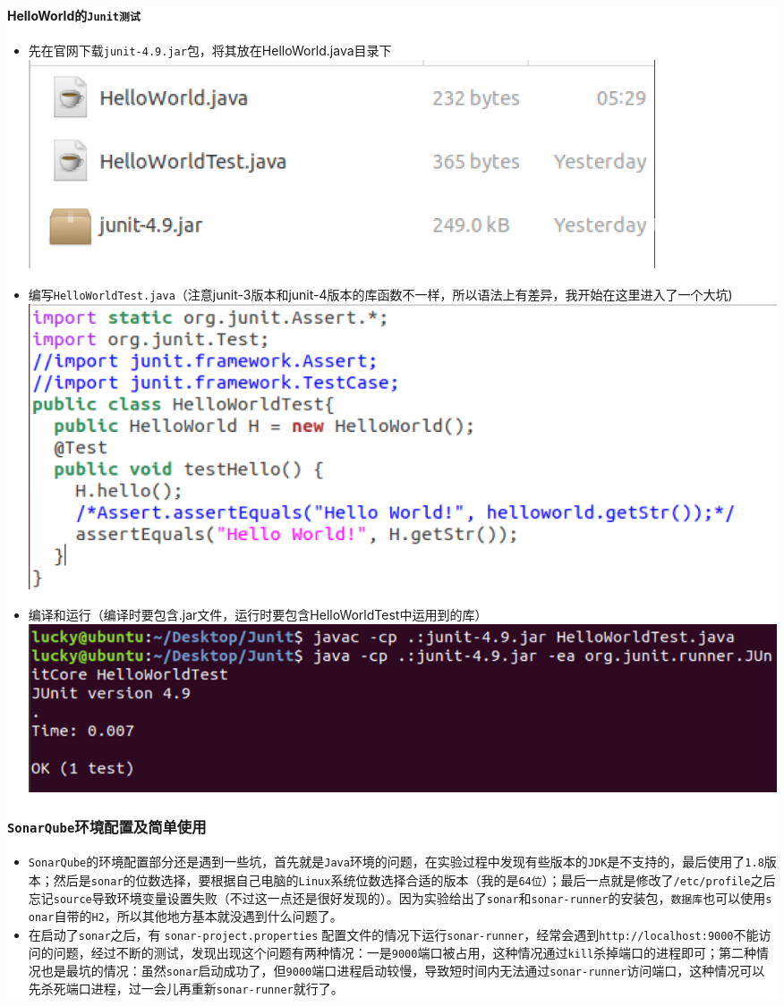 #### HelloWorld的`Junit测试`  
- 先在官网下载`junit-4.9.jar`包，将其放在HelloWorld.java目录下  
![](images/junit1.png)  
  
- 编写`HelloWorldTest.java`（注意junit-3版本和junit-4版本的库函数不一样，所以语法上有差异，我开始在这里进入了一个大坑)  
![](images/junit2.png)  
    
- 编译和运行（编译时要包含.jar文件，运行时要包含HelloWorldTest中运用到的库）  
![](images/junit0.png)  
  
### `SonarQube`环境配置及简单使用  
   - `SonarQube`的环境配置部分还是遇到一些坑，首先就是`Java`环境的问题，在实验过程中发现有些版本的`JDK`是不支持的，最后使用了`1.8`版本；然后是`sonar`的位数选择，要根据自己电脑的`Linux`系统位数选择合适的版本（我的是`64位`）；最后一点就是修改了`/etc/profile`之后忘记`source`导致环境变量设置失败（不过这一点还是很好发现的）。因为实验给出了`sonar`和`sonar-runner`的安装包，`数据库`也可以使用`sonar`自带的`H2`，所以其他地方基本就没遇到什么问题了。  
   - 在启动了`sonar`之后，有 `sonar-project.properties` 配置文件的情况下运行`sonar-runner`，经常会遇到`http://localhost:9000`不能访问的问题，经过不断的测试，发现出现这个问题有两种情况：一是`9000`端口被占用，这种情况通过`kill`杀掉端口的进程即可；第二种情况也是最坑的情况：虽然`sonar`启动成功了，但`9000`端口进程启动较慢，导致短时间内无法通过`sonar-runner`访问端口，这种情况可以先杀死端口进程，过一会儿再重新`sonar-runner`就行了。  
